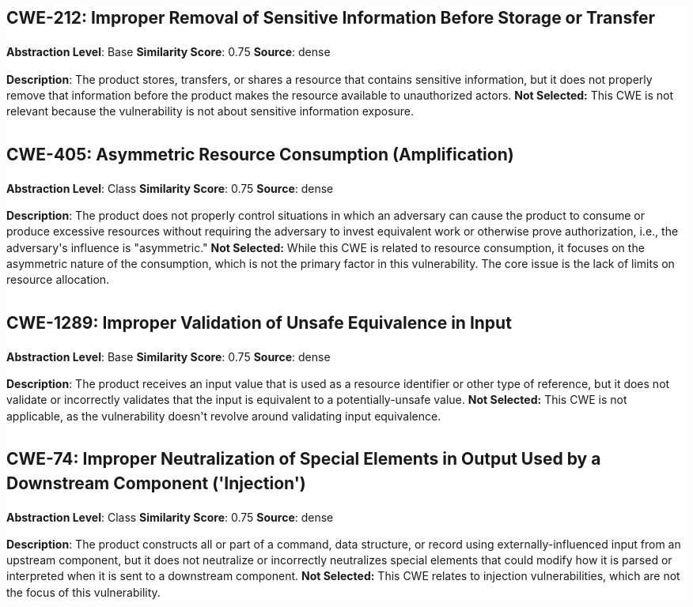 ## CWE-212: Improper Removal of Sensitive Information Before Storage or Transfer
**Abstraction Level**: Base
**Similarity Score**: 0.75
**Source**: dense

**Description**:
The product stores, transfers, or shares a resource that contains sensitive information, but it does not properly remove that information before the product makes the resource available to unauthorized actors.
**Not Selected:** This CWE is not relevant because the vulnerability is not about sensitive information exposure.

## CWE-405: Asymmetric Resource Consumption (Amplification)
**Abstraction Level**: Class
**Similarity Score**: 0.75
**Source**: dense

**Description**:
The product does not properly control situations in which an adversary can cause the product to consume or produce excessive resources without requiring the adversary to invest equivalent work or otherwise prove authorization, i.e., the adversary's influence is "asymmetric."
**Not Selected:** While this CWE is related to resource consumption, it focuses on the asymmetric nature of the consumption, which is not the primary factor in this vulnerability. The core issue is the lack of limits on resource allocation.

## CWE-1289: Improper Validation of Unsafe Equivalence in Input
**Abstraction Level**: Base
**Similarity Score**: 0.75
**Source**: dense

**Description**:
The product receives an input value that is used as a resource identifier or other type of reference, but it does not validate or incorrectly validates that the input is equivalent to a potentially-unsafe value.
**Not Selected:** This CWE is not applicable, as the vulnerability doesn't revolve around validating input equivalence.

## CWE-74: Improper Neutralization of Special Elements in Output Used by a Downstream Component ('Injection')
**Abstraction Level**: Class
**Similarity Score**: 0.75
**Source**: dense

**Description**:
The product constructs all or part of a command, data structure, or record using externally-influenced input from an upstream component, but it does not neutralize or incorrectly neutralizes special elements that could modify how it is parsed or interpreted when it is sent to a downstream component.
**Not Selected:** This CWE relates to injection vulnerabilities, which are not the focus of this vulnerability.
